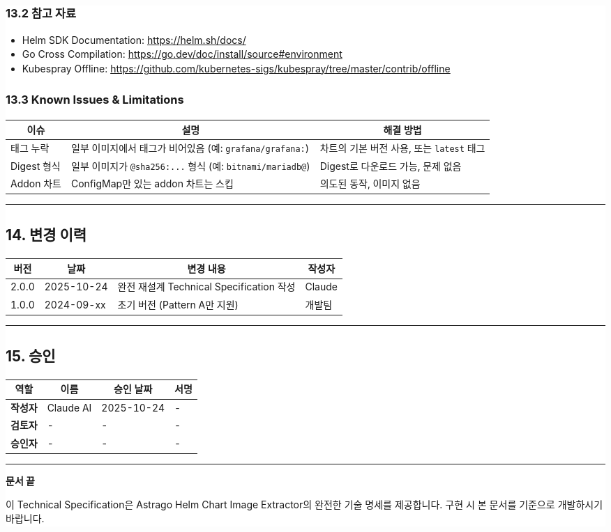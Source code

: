 ### 13.2 참고 자료
- Helm SDK Documentation: https://helm.sh/docs/
- Go Cross Compilation: https://go.dev/doc/install/source#environment
- Kubespray Offline: https://github.com/kubernetes-sigs/kubespray/tree/master/contrib/offline

### 13.3 Known Issues & Limitations

| 이슈 | 설명 | 해결 방법 |
|------|------|----------|
| 태그 누락 | 일부 이미지에서 태그가 비어있음 (예: `grafana/grafana:`) | 차트의 기본 버전 사용, 또는 `latest` 태그 |
| Digest 형식 | 일부 이미지가 `@sha256:...` 형식 (예: `bitnami/mariadb@`) | Digest로 다운로드 가능, 문제 없음 |
| Addon 차트 | ConfigMap만 있는 addon 차트는 스킵 | 의도된 동작, 이미지 없음 |

---

## 14. 변경 이력

| 버전 | 날짜 | 변경 내용 | 작성자 |
|------|------|----------|--------|
| 2.0.0 | 2025-10-24 | 완전 재설계 Technical Specification 작성 | Claude |
| 1.0.0 | 2024-09-xx | 초기 버전 (Pattern A만 지원) | 개발팀 |

---

## 15. 승인

| 역할 | 이름 | 승인 날짜 | 서명 |
|------|------|----------|------|
| **작성자** | Claude AI | 2025-10-24 | - |
| **검토자** | - | - | - |
| **승인자** | - | - | - |

---

**문서 끝**

이 Technical Specification은 Astrago Helm Chart Image Extractor의 완전한 기술 명세를 제공합니다. 구현 시 본 문서를 기준으로 개발하시기 바랍니다.
